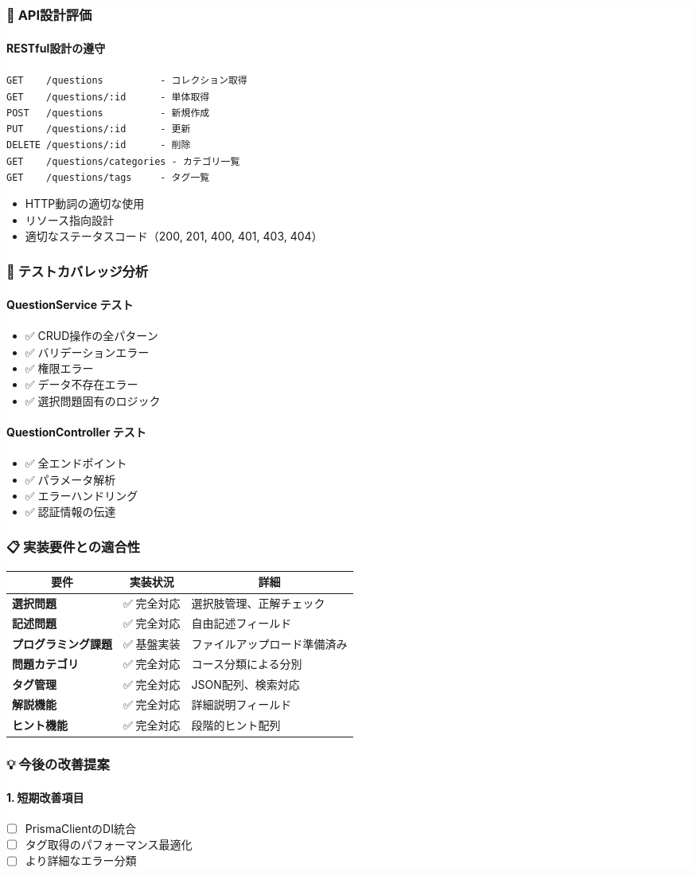 ### 🚀 **API設計評価**

#### RESTful設計の遵守
```
GET    /questions          - コレクション取得
GET    /questions/:id      - 単体取得
POST   /questions          - 新規作成
PUT    /questions/:id      - 更新
DELETE /questions/:id      - 削除
GET    /questions/categories - カテゴリ一覧
GET    /questions/tags     - タグ一覧
```

- HTTP動詞の適切な使用
- リソース指向設計
- 適切なステータスコード（200, 201, 400, 401, 403, 404）

### 🧪 **テストカバレッジ分析**

#### QuestionService テスト
- ✅ CRUD操作の全パターン
- ✅ バリデーションエラー
- ✅ 権限エラー
- ✅ データ不存在エラー
- ✅ 選択問題固有のロジック

#### QuestionController テスト  
- ✅ 全エンドポイント
- ✅ パラメータ解析
- ✅ エラーハンドリング
- ✅ 認証情報の伝達

### 📋 **実装要件との適合性**

| 要件 | 実装状況 | 詳細 |
|------|---------|------|
| **選択問題** | ✅ 完全対応 | 選択肢管理、正解チェック |
| **記述問題** | ✅ 完全対応 | 自由記述フィールド |
| **プログラミング課題** | ✅ 基盤実装 | ファイルアップロード準備済み |
| **問題カテゴリ** | ✅ 完全対応 | コース分類による分別 |
| **タグ管理** | ✅ 完全対応 | JSON配列、検索対応 |
| **解説機能** | ✅ 完全対応 | 詳細説明フィールド |
| **ヒント機能** | ✅ 完全対応 | 段階的ヒント配列 |

### 💡 **今後の改善提案**

#### 1. **短期改善項目**
- [ ] PrismaClientのDI統合
- [ ] タグ取得のパフォーマンス最適化
- [ ] より詳細なエラー分類
